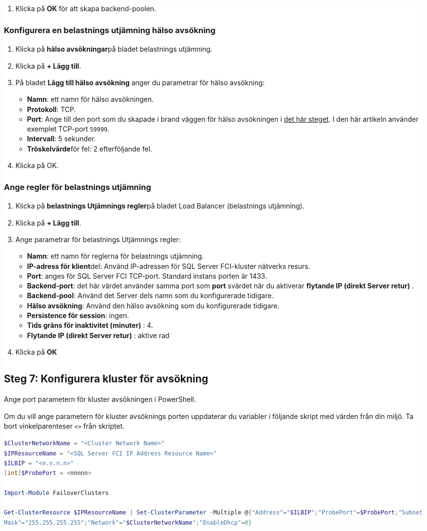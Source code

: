1. Klicka på **OK** för att skapa backend-poolen.

### <a name="configure-a-load-balancer-health-probe"></a>Konfigurera en belastnings utjämning hälso avsökning

1. Klicka på **hälso avsökningar**på bladet belastnings utjämning.

1. Klicka på **+ Lägg till**.

1. På bladet **Lägg till hälso avsökning** <a name="probe"> </a>anger du parametrar för hälso avsökning:

   - **Namn**: ett namn för hälso avsökningen.
   - **Protokoll**: TCP.
   - **Port**: Ange till den port som du skapade i brand väggen för hälso avsökningen i [det här steget](#ports). I den här artikeln använder exemplet TCP-port `59999`.
   - **Intervall**: 5 sekunder.
   - **Tröskelvärde**för fel: 2 efterföljande fel.

1. Klicka på OK.

### <a name="set-load-balancing-rules"></a>Ange regler för belastnings utjämning

1. Klicka på **belastnings Utjämnings regler**på bladet Load Balancer (belastnings utjämning).

1. Klicka på **+ Lägg till**.

1. Ange parametrar för belastnings Utjämnings regler:

   - **Namn**: ett namn för reglerna för belastnings utjämning.
   - **IP-adress för klient**del: Använd IP-adressen för SQL Server FCI-kluster nätverks resurs.
   - **Port**: anges för SQL Server FCI TCP-port. Standard instans porten är 1433.
   - **Backend-port**: det här värdet använder samma port som **port** svärdet när du aktiverar **flytande IP (direkt Server retur)** .
   - **Backend-pool**: Använd det Server dels namn som du konfigurerade tidigare.
   - **Hälso avsökning**: Använd den hälso avsökning som du konfigurerade tidigare.
   - **Persistence för session**: ingen.
   - **Tids gräns för inaktivitet (minuter)** : 4.
   - **Flytande IP (direkt Server retur)** : aktive rad

1. Klicka på **OK**

## <a name="step-7-configure-cluster-for-probe"></a>Steg 7: Konfigurera kluster för avsökning

Ange port parametern för kluster avsökningen i PowerShell.

Om du vill ange parametern för kluster avsöknings porten uppdaterar du variabler i följande skript med värden från din miljö. Ta bort vinkelparenteser `<>` från skriptet. 

   ```powershell
   $ClusterNetworkName = "<Cluster Network Name>"
   $IPResourceName = "<SQL Server FCI IP Address Resource Name>" 
   $ILBIP = "<n.n.n.n>" 
   [int]$ProbePort = <nnnnn>

   Import-Module FailoverClusters

   Get-ClusterResource $IPResourceName | Set-ClusterParameter -Multiple @{"Address"="$ILBIP";"ProbePort"=$ProbePort;"SubnetMask"="255.255.255.255";"Network"="$ClusterNetworkName";"EnableDhcp"=0}
   ```
